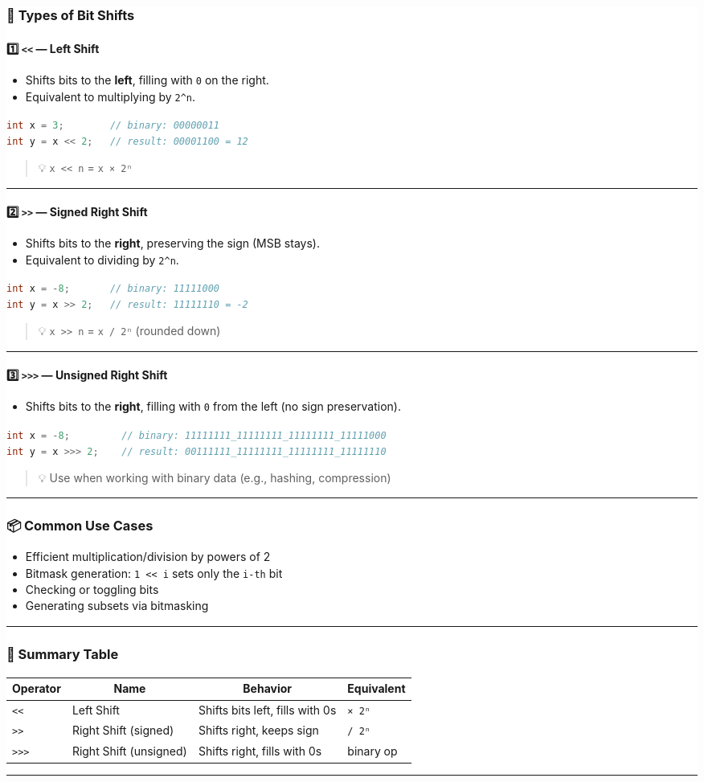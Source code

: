 
### 🔁 **Types of Bit Shifts**

#### 1️⃣ `<<` — **Left Shift**

* Shifts bits to the **left**, filling with `0` on the right.
* Equivalent to multiplying by `2^n`.

```java
int x = 3;        // binary: 00000011
int y = x << 2;   // result: 00001100 = 12
```

> 💡 `x << n` = `x × 2ⁿ`

---

#### 2️⃣ `>>` — **Signed Right Shift**

* Shifts bits to the **right**, preserving the sign (MSB stays).
* Equivalent to dividing by `2^n`.

```java
int x = -8;       // binary: 11111000
int y = x >> 2;   // result: 11111110 = -2
```

> 💡 `x >> n` = `x / 2ⁿ` (rounded down)

---

#### 3️⃣ `>>>` — **Unsigned Right Shift**

* Shifts bits to the **right**, filling with `0` from the left (no sign preservation).

```java
int x = -8;         // binary: 11111111_11111111_11111111_11111000
int y = x >>> 2;    // result: 00111111_11111111_11111111_11111110
```

> 💡 Use when working with binary data (e.g., hashing, compression)

---

### 📦 **Common Use Cases**

* Efficient multiplication/division by powers of 2
* Bitmask generation: `1 << i` sets only the `i-th` bit
* Checking or toggling bits
* Generating subsets via bitmasking

---

### 🧠 Summary Table

| Operator | Name                   | Behavior                        | Equivalent |
| -------- | ---------------------- | ------------------------------- | ---------- |
| `<<`     | Left Shift             | Shifts bits left, fills with 0s | `× 2ⁿ`     |
| `>>`     | Right Shift (signed)   | Shifts right, keeps sign        | `/ 2ⁿ`     |
| `>>>`    | Right Shift (unsigned) | Shifts right, fills with 0s     | binary op  |

---